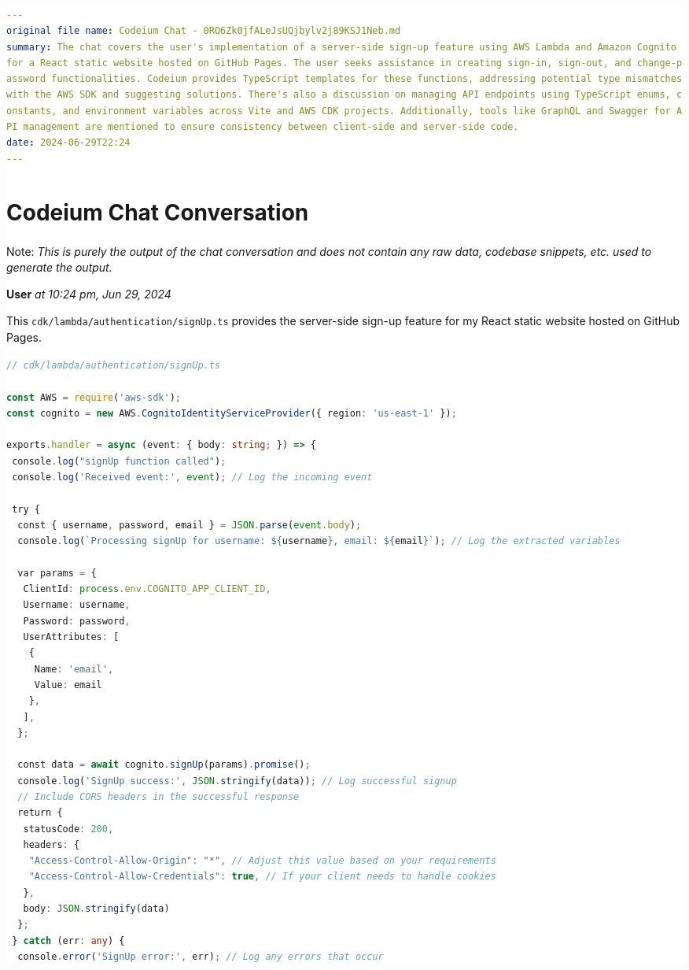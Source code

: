 ```yaml
---
original file name: Codeium Chat - 0RO6Zk0jfALeJsUQjbylv2j89KSJ1Neb.md
summary: The chat covers the user's implementation of a server-side sign-up feature using AWS Lambda and Amazon Cognito for a React static website hosted on GitHub Pages. The user seeks assistance in creating sign-in, sign-out, and change-password functionalities. Codeium provides TypeScript templates for these functions, addressing potential type mismatches with the AWS SDK and suggesting solutions. There's also a discussion on managing API endpoints using TypeScript enums, constants, and environment variables across Vite and AWS CDK projects. Additionally, tools like GraphQL and Swagger for API management are mentioned to ensure consistency between client-side and server-side code.
date: 2024-06-29T22:24
---
```


# Codeium Chat Conversation

Note: _This is purely the output of the chat conversation and does not contain any raw data, codebase snippets, etc. used to generate the output._

**User** _at 10:24 pm, Jun 29, 2024_

This `cdk/lambda/authentication/signUp.ts` provides the server-side sign-up feature for my React static website hosted on GitHub Pages.

```ts
// cdk/lambda/authentication/signUp.ts

const AWS = require('aws-sdk');
const cognito = new AWS.CognitoIdentityServiceProvider({ region: 'us-east-1' });

exports.handler = async (event: { body: string; }) => {
 console.log("signUp function called");
 console.log('Received event:', event); // Log the incoming event

 try {
  const { username, password, email } = JSON.parse(event.body);
  console.log(`Processing signUp for username: ${username}, email: ${email}`); // Log the extracted variables

  var params = {
   ClientId: process.env.COGNITO_APP_CLIENT_ID,
   Username: username,
   Password: password,
   UserAttributes: [
    {
     Name: 'email',
     Value: email
    },
   ],
  };

  const data = await cognito.signUp(params).promise();
  console.log('SignUp success:', JSON.stringify(data)); // Log successful signup
  // Include CORS headers in the successful response
  return {
   statusCode: 200,
   headers: {
    "Access-Control-Allow-Origin": "*", // Adjust this value based on your requirements
    "Access-Control-Allow-Credentials": true, // If your client needs to handle cookies
   },
   body: JSON.stringify(data)
  };
 } catch (err: any) {
  console.error('SignUp error:', err); // Log any errors that occur
```